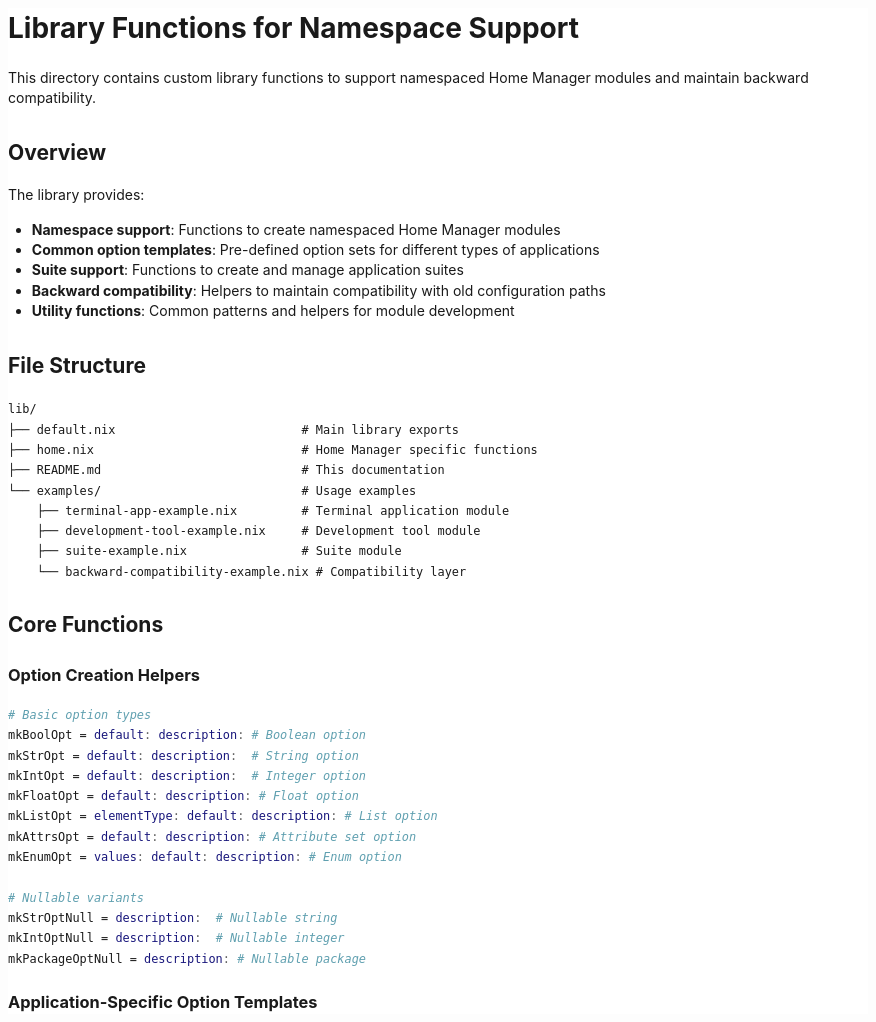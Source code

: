 # Library Functions for Namespace Support

This directory contains custom library functions to support namespaced Home Manager modules and maintain backward compatibility.

## Overview

The library provides:
- **Namespace support**: Functions to create namespaced Home Manager modules
- **Common option templates**: Pre-defined option sets for different types of applications
- **Suite support**: Functions to create and manage application suites
- **Backward compatibility**: Helpers to maintain compatibility with old configuration paths
- **Utility functions**: Common patterns and helpers for module development

## File Structure

```
lib/
├── default.nix                          # Main library exports
├── home.nix                             # Home Manager specific functions
├── README.md                            # This documentation
└── examples/                            # Usage examples
    ├── terminal-app-example.nix         # Terminal application module
    ├── development-tool-example.nix     # Development tool module
    ├── suite-example.nix                # Suite module
    └── backward-compatibility-example.nix # Compatibility layer
```

## Core Functions

### Option Creation Helpers

```nix
# Basic option types
mkBoolOpt = default: description: # Boolean option
mkStrOpt = default: description:  # String option
mkIntOpt = default: description:  # Integer option
mkFloatOpt = default: description: # Float option
mkListOpt = elementType: default: description: # List option
mkAttrsOpt = default: description: # Attribute set option
mkEnumOpt = values: default: description: # Enum option

# Nullable variants
mkStrOptNull = description:  # Nullable string
mkIntOptNull = description:  # Nullable integer
mkPackageOptNull = description: # Nullable package
```

### Application-Specific Option Templates
